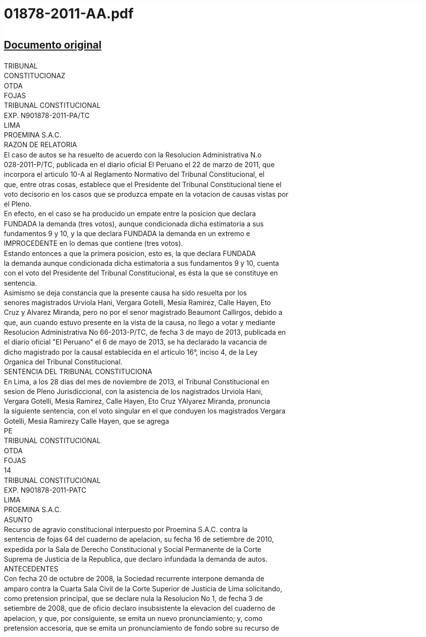
01878-2011-AA.pdf
=================
  
[Documento original](https://tc.gob.pe/jurisprudencia/2014/01878-2011-AA.pdf)  
---  
TRIBUNAL  
CONSTITUCIONAZ  
OTDA  
FOJAS  
TRIBUNAL CONSTITUCIONAL  
EXP. N901878-2011-PA/TC  
LIMA  
PROEMINA S.A.C.  
RAZON DE RELATORIA  
El caso de autos se ha resuelto de acuerdo con la Resolucion Administrativa N.o  
028-2011-P/TC, publicada en el diario oficial El Peruano el 22 de marzo de 2011, que  
incorpora el articulo 10-A al Reglamento Normativo del Tribunal Constitucional, el  
que, entre otras cosas, establece que el Presidente del Tribunal Constitucional tiene el  
voto decisorio en los casos que se produzca empate en la votacion de causas vistas por  
el Pleno.  
En efecto, en el caso se ha producido un empate entre la posicion que declara  
FUNDADA la demanda (tres votos), aunque condicionada dicha estimatoria a sus  
fundamentos 9 y 10, y la que declara FUNDADA la demanda en un extremo e  
IMPROCEDENTE en lo demas que contiene (tres votos).  
Estando entonces a que la primera posicion, esto es, la que declara FUNDADA  
la demanda aunque condicionada dicha estimatoria a sus fundamentos 9 y 10, cuenta  
con el voto del Presidente del Tribunal Constitucional, es ésta la que se constituye en  
sentencia.  
Asimismo se deja constancia que la presente causa ha sido resuelta por los  
senores magistrados Urviola Hani, Vergara Gotelli, Mesia Ramirez, Calle Hayen, Eto  
Cruz y Alvarez Miranda, pero no por el senor magistrado Beaumont Callirgos, debido a  
que, aun cuando estuvo presente en la vista de la causa, no llego a votar y mediante  
Resolucion Administrativa No 66-2013-P/TC, de fecha 3 de mayo de 2013, publicada en  
el diario oficial "El Peruano" el 6 de mayo de 2013, se ha declarado la vacancia de  
dicho magistrado por la causal establecida en el articulo 16°, inciso 4, de la Ley  
Organica del Tribunal Constitucional.  
SENTENCIA DEL TRIBUNAL CONSTITUCIONA  
En Lima, a los 28 dias del mes de noviembre de 2013, el Tribunal Constitucional en  
sesion de Pleno Jurisdiccional, con la asistencia de los nagistrados Urviola Hani,  
Vergara Gotelli, Mesia Ramirez, Calle Hayen, Eto Cruz YAlyarez Miranda, pronuncia  
la siguiente sentencia, con el voto singular en el que conduyen los magistrados Vergara  
Gotelli, Mesia Ramirezy Calle Hayen, que se agrega  
PE  
TRIBUNAL CONSTITUCIONAL  
OTDA  
FOJAS  
14  
TRIBUNAL CONSTITUCIONAL  
EXP. N901878-2011-PATC  
LIMA  
PROEMINA S.A.C.  
ASUNTO  
Recurso de agravio constitucional interpuesto por Proemina S.A.C. contra la  
sentencia de fojas 64 del cuaderno de apelacion, su fecha 16 de setiembre de 2010,  
expedida por la Sala de Derecho Constitucional y Social Permanente de la Corte  
Suprema de Justicia de la Republica, que declaro infundada la demanda de autos.  
ANTECEDENTES  
Con fecha 20 de octubre de 2008, la Sociedad recurrente interpone demanda de  
amparo contra la Cuarta Sala Civil de la Corte Superior de Justicia de Lima solicitando,  
como pretension principal, que se declare nula la Resolucion No 1, de fecha 3 de  
setiembre de 2008, que de oficio declaro insubsistente la elevacion del cuaderno de  
apelacion, y que, por consiguiente, se emita un nuevo pronunciamiento; y, como  
pretension accesoria, que se emita un pronunciamiento de fondo sobre su recurso de  